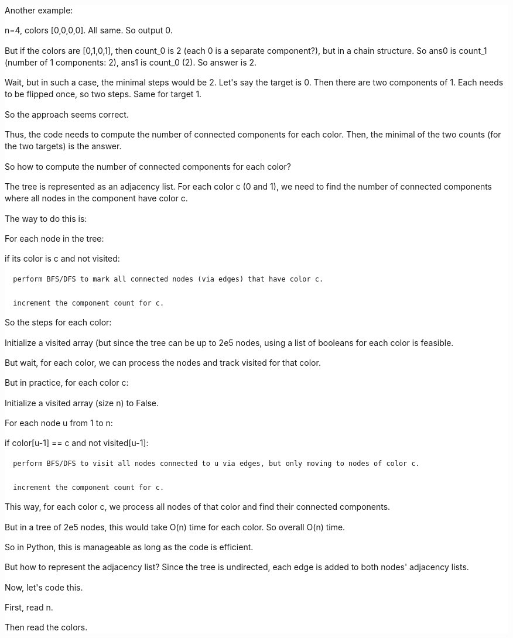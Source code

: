 Another example:

n=4, colors [0,0,0,0]. All same. So output 0.

But if the colors are [0,1,0,1], then count_0 is 2 (each 0 is a separate component?), but in a chain structure. So ans0 is count_1 (number of 1 components: 2), ans1 is count_0 (2). So answer is 2.

Wait, but in such a case, the minimal steps would be 2. Let's say the target is 0. Then there are two components of 1. Each needs to be flipped once, so two steps. Same for target 1.

So the approach seems correct.

Thus, the code needs to compute the number of connected components for each color. Then, the minimal of the two counts (for the two targets) is the answer.

So how to compute the number of connected components for each color?

The tree is represented as an adjacency list. For each color c (0 and 1), we need to find the number of connected components where all nodes in the component have color c.

The way to do this is:

For each node in the tree:

   if its color is c and not visited:

      perform BFS/DFS to mark all connected nodes (via edges) that have color c.

      increment the component count for c.

So the steps for each color:

Initialize a visited array (but since the tree can be up to 2e5 nodes, using a list of booleans for each color is feasible.

But wait, for each color, we can process the nodes and track visited for that color.

But in practice, for each color c:

Initialize a visited array (size n) to False.

For each node u from 1 to n:

   if color[u-1] == c and not visited[u-1]:

      perform BFS/DFS to visit all nodes connected to u via edges, but only moving to nodes of color c.

      increment the component count for c.

This way, for each color c, we process all nodes of that color and find their connected components.

But in a tree of 2e5 nodes, this would take O(n) time for each color. So overall O(n) time.

So in Python, this is manageable as long as the code is efficient.

But how to represent the adjacency list? Since the tree is undirected, each edge is added to both nodes' adjacency lists.

Now, let's code this.

First, read n.

Then read the colors.
